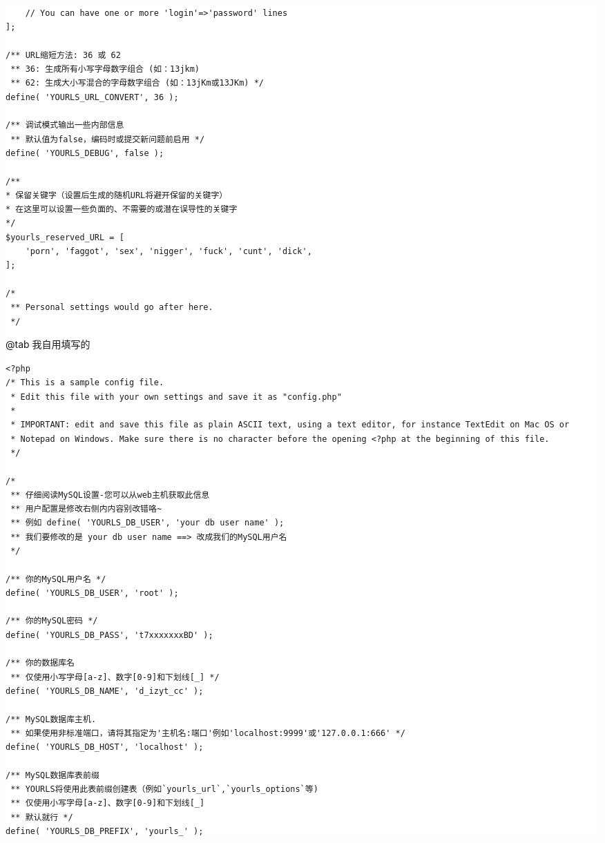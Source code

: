 ```php{10-13,17,20,24,28,34,44,51,62,66,71-77}
	// You can have one or more 'login'=>'password' lines
];

/** URL缩短方法: 36 或 62
 ** 36: 生成所有小写字母数字组合 (如：13jkm)
 ** 62: 生成大小写混合的字母数字组合 (如：13jKm或13JKm) */
define( 'YOURLS_URL_CONVERT', 36 );

/** 调试模式输出一些内部信息
 ** 默认值为false，编码时或提交新问题前启用 */
define( 'YOURLS_DEBUG', false );

/**
* 保留关键字（设置后生成的随机URL将避开保留的关键字）
* 在这里可以设置一些负面的、不需要的或潜在误导性的关键字
*/
$yourls_reserved_URL = [
	'porn', 'faggot', 'sex', 'nigger', 'fuck', 'cunt', 'dick',
];

/*
 ** Personal settings would go after here.
 */
```

@tab 我自用填写的

```php{17,20,24,28,44,51,66,71-76}
<?php
/* This is a sample config file.
 * Edit this file with your own settings and save it as "config.php"
 *
 * IMPORTANT: edit and save this file as plain ASCII text, using a text editor, for instance TextEdit on Mac OS or
 * Notepad on Windows. Make sure there is no character before the opening <?php at the beginning of this file.
 */

/*
 ** 仔细阅读MySQL设置-您可以从web主机获取此信息
 ** 用户配置是修改右侧内内容别改错咯~
 ** 例如 define( 'YOURLS_DB_USER', 'your db user name' );
 ** 我们要修改的是 your db user name ==> 改成我们的MySQL用户名
 */

/** 你的MySQL用户名 */
define( 'YOURLS_DB_USER', 'root' );

/** 你的MySQL密码 */
define( 'YOURLS_DB_PASS', 't7xxxxxxxBD' );

/** 你的数据库名
 ** 仅使用小写字母[a-z]、数字[0-9]和下划线[_] */
define( 'YOURLS_DB_NAME', 'd_izyt_cc' );

/** MySQL数据库主机.
 ** 如果使用非标准端口，请将其指定为'主机名:端口'例如'localhost:9999'或'127.0.0.1:666' */
define( 'YOURLS_DB_HOST', 'localhost' );

/** MySQL数据库表前缀
 ** YOURLS将使用此表前缀创建表（例如`yourls_url`,`yourls_options`等)
 ** 仅使用小写字母[a-z]、数字[0-9]和下划线[_] 
 ** 默认就行 */
define( 'YOURLS_DB_PREFIX', 'yourls_' );
```